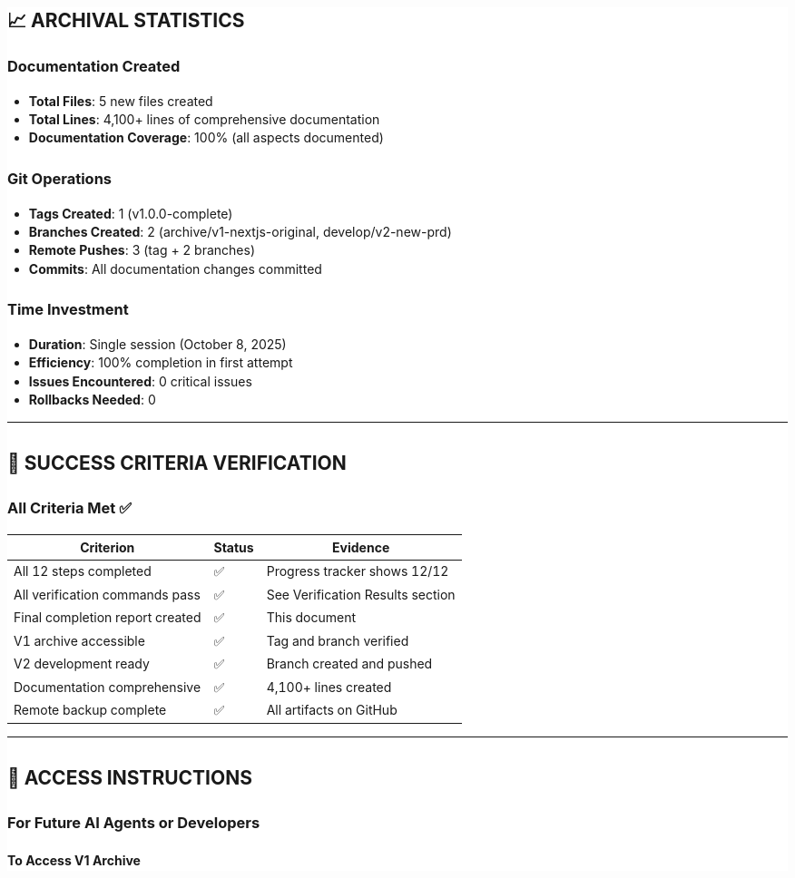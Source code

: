 
## 📈 **ARCHIVAL STATISTICS**

### **Documentation Created**
- **Total Files**: 5 new files created
- **Total Lines**: 4,100+ lines of comprehensive documentation
- **Documentation Coverage**: 100% (all aspects documented)

### **Git Operations**
- **Tags Created**: 1 (v1.0.0-complete)
- **Branches Created**: 2 (archive/v1-nextjs-original, develop/v2-new-prd)
- **Remote Pushes**: 3 (tag + 2 branches)
- **Commits**: All documentation changes committed

### **Time Investment**
- **Duration**: Single session (October 8, 2025)
- **Efficiency**: 100% completion in first attempt
- **Issues Encountered**: 0 critical issues
- **Rollbacks Needed**: 0

---

## 🎯 **SUCCESS CRITERIA VERIFICATION**

### **All Criteria Met** ✅

| Criterion | Status | Evidence |
|-----------|--------|----------|
| All 12 steps completed | ✅ | Progress tracker shows 12/12 |
| All verification commands pass | ✅ | See Verification Results section |
| Final completion report created | ✅ | This document |
| V1 archive accessible | ✅ | Tag and branch verified |
| V2 development ready | ✅ | Branch created and pushed |
| Documentation comprehensive | ✅ | 4,100+ lines created |
| Remote backup complete | ✅ | All artifacts on GitHub |

---

## 🔗 **ACCESS INSTRUCTIONS**

### **For Future AI Agents or Developers**

#### **To Access V1 Archive**
